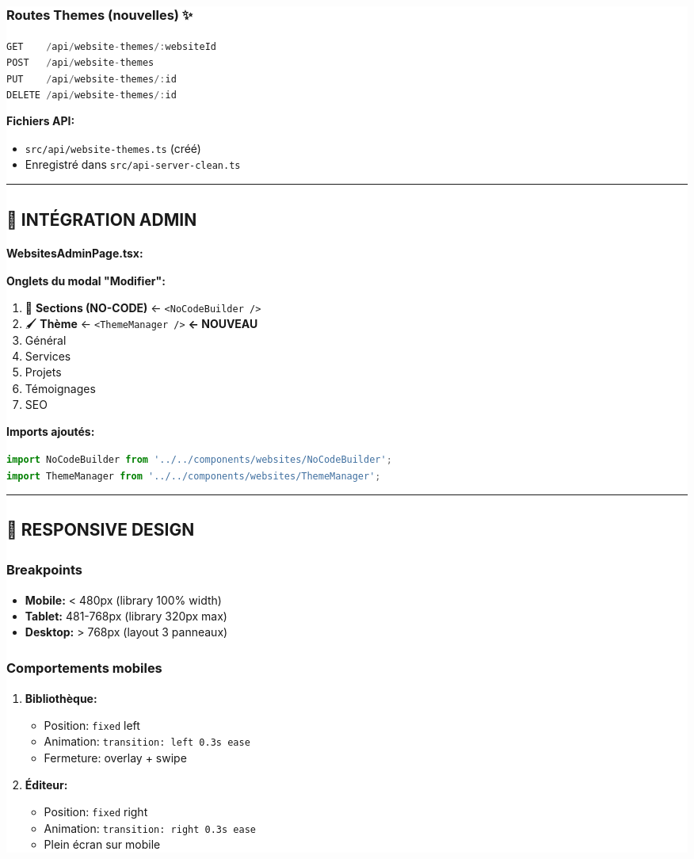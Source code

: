 ### Routes Themes (nouvelles) ✨
```typescript
GET    /api/website-themes/:websiteId
POST   /api/website-themes
PUT    /api/website-themes/:id
DELETE /api/website-themes/:id
```

**Fichiers API:**
- `src/api/website-themes.ts` (créé)
- Enregistré dans `src/api-server-clean.ts`

---

## 🎯 INTÉGRATION ADMIN

**WebsitesAdminPage.tsx:**

**Onglets du modal "Modifier":**
1. 🎨 **Sections (NO-CODE)** ← `<NoCodeBuilder />`
2. 🖌️ **Thème** ← `<ThemeManager />` **← NOUVEAU**
3. Général
4. Services
5. Projets
6. Témoignages
7. SEO

**Imports ajoutés:**
```typescript
import NoCodeBuilder from '../../components/websites/NoCodeBuilder';
import ThemeManager from '../../components/websites/ThemeManager';
```

---

## 📱 RESPONSIVE DESIGN

### Breakpoints
- **Mobile:** < 480px (library 100% width)
- **Tablet:** 481-768px (library 320px max)
- **Desktop:** > 768px (layout 3 panneaux)

### Comportements mobiles
1. **Bibliothèque:**
   - Position: `fixed` left
   - Animation: `transition: left 0.3s ease`
   - Fermeture: overlay + swipe

2. **Éditeur:**
   - Position: `fixed` right
   - Animation: `transition: right 0.3s ease`
   - Plein écran sur mobile
